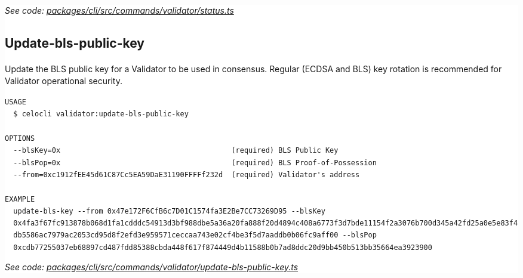 _See code:_ [_packages/cli/src/commands/validator/status.ts_](https://github.com/celo-org/celo-monorepo/tree/master/packages/cli/src/commands/validator/status.ts)

## Update-bls-public-key

Update the BLS public key for a Validator to be used in consensus. Regular \(ECDSA and BLS\) key rotation is recommended for Validator operational security.

```text
USAGE
  $ celocli validator:update-bls-public-key

OPTIONS
  --blsKey=0x                                        (required) BLS Public Key
  --blsPop=0x                                        (required) BLS Proof-of-Possession
  --from=0xc1912fEE45d61C87Cc5EA59DaE31190FFFFf232d  (required) Validator's address

EXAMPLE
  update-bls-key --from 0x47e172F6CfB6c7D01C1574fa3E2Be7CC73269D95 --blsKey
  0x4fa3f67fc913878b068d1fa1cdddc54913d3bf988dbe5a36a20fa888f20d4894c408a6773f3d7bde11154f2a3076b700d345a42fd25a0e5e83f4
  db5586ac7979ac2053cd95d8f2efd3e959571ceccaa743e02cf4be3f5d7aaddb0b06fc9aff00 --blsPop
  0xcdb77255037eb68897cd487fdd85388cbda448f617f874449d4b11588b0b7ad8ddc20d9bb450b513bb35664ea3923900
```

_See code:_ [_packages/cli/src/commands/validator/update-bls-public-key.ts_](https://github.com/celo-org/celo-monorepo/tree/master/packages/cli/src/commands/validator/update-bls-public-key.ts)

